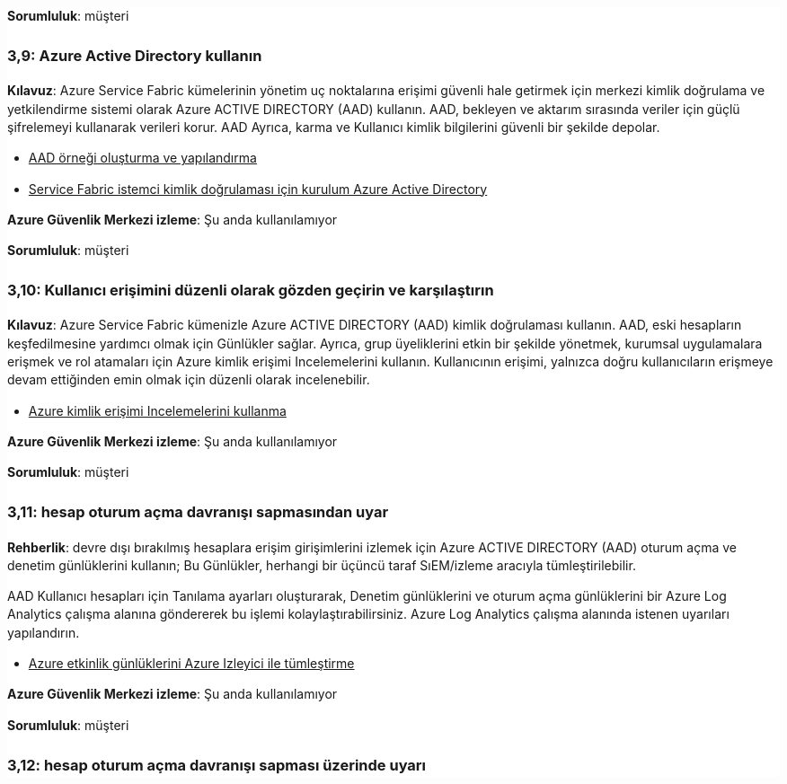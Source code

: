 **Sorumluluk**: müşteri

### <a name="39-use-azure-active-directory"></a>3,9: Azure Active Directory kullanın

**Kılavuz**: Azure Service Fabric kümelerinin yönetim uç noktalarına erişimi güvenli hale getirmek için merkezi kimlik doğrulama ve yetkilendirme sistemi olarak Azure ACTIVE DIRECTORY (AAD) kullanın. AAD, bekleyen ve aktarım sırasında veriler için güçlü şifrelemeyi kullanarak verileri korur. AAD Ayrıca, karma ve Kullanıcı kimlik bilgilerini güvenli bir şekilde depolar.

* [AAD örneği oluşturma ve yapılandırma](../active-directory/fundamentals/active-directory-access-create-new-tenant.md)

* [Service Fabric istemci kimlik doğrulaması için kurulum Azure Active Directory](./service-fabric-cluster-creation-setup-aad.md)

**Azure Güvenlik Merkezi izleme**: Şu anda kullanılamıyor

**Sorumluluk**: müşteri

### <a name="310-regularly-review-and-reconcile-user-access"></a>3,10: Kullanıcı erişimini düzenli olarak gözden geçirin ve karşılaştırın

**Kılavuz**: Azure Service Fabric kümenizle Azure ACTIVE DIRECTORY (AAD) kimlik doğrulaması kullanın. AAD, eski hesapların keşfedilmesine yardımcı olmak için Günlükler sağlar. Ayrıca, grup üyeliklerini etkin bir şekilde yönetmek, kurumsal uygulamalara erişmek ve rol atamaları için Azure kimlik erişimi Incelemelerini kullanın. Kullanıcının erişimi, yalnızca doğru kullanıcıların erişmeye devam ettiğinden emin olmak için düzenli olarak incelenebilir.

* [Azure kimlik erişimi Incelemelerini kullanma](../active-directory/governance/access-reviews-overview.md)

**Azure Güvenlik Merkezi izleme**: Şu anda kullanılamıyor

**Sorumluluk**: müşteri

### <a name="311-alert-on-account-login-behavior-deviation"></a>3,11: hesap oturum açma davranışı sapmasından uyar

**Rehberlik**: devre dışı bırakılmış hesaplara erişim girişimlerini izlemek için Azure ACTIVE DIRECTORY (AAD) oturum açma ve denetim günlüklerini kullanın; Bu Günlükler, herhangi bir üçüncü taraf SıEM/izleme aracıyla tümleştirilebilir.

AAD Kullanıcı hesapları için Tanılama ayarları oluşturarak, Denetim günlüklerini ve oturum açma günlüklerini bir Azure Log Analytics çalışma alanına göndererek bu işlemi kolaylaştırabilirsiniz. Azure Log Analytics çalışma alanında istenen uyarıları yapılandırın.

* [Azure etkinlik günlüklerini Azure Izleyici ile tümleştirme](../active-directory/reports-monitoring/howto-integrate-activity-logs-with-log-analytics.md)

**Azure Güvenlik Merkezi izleme**: Şu anda kullanılamıyor

**Sorumluluk**: müşteri

### <a name="312-alert-on-account-sign-in-behavior-deviation"></a>3,12: hesap oturum açma davranışı sapması üzerinde uyarı

